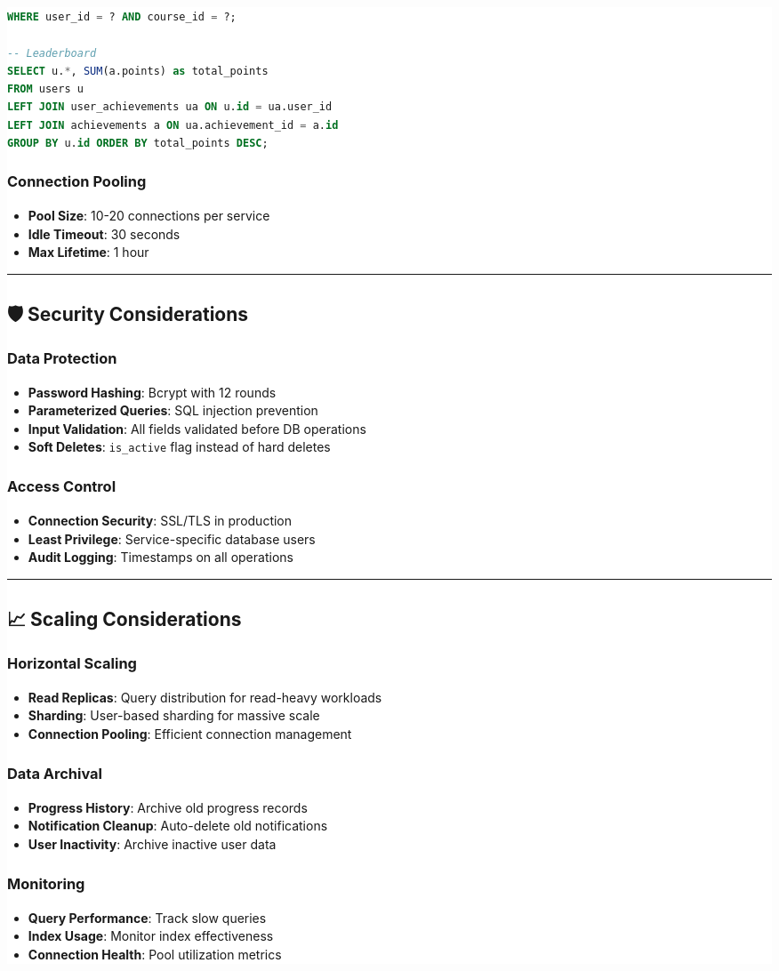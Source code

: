 ```sql
WHERE user_id = ? AND course_id = ?;

-- Leaderboard
SELECT u.*, SUM(a.points) as total_points 
FROM users u 
LEFT JOIN user_achievements ua ON u.id = ua.user_id
LEFT JOIN achievements a ON ua.achievement_id = a.id
GROUP BY u.id ORDER BY total_points DESC;
```

### Connection Pooling
- **Pool Size**: 10-20 connections per service
- **Idle Timeout**: 30 seconds
- **Max Lifetime**: 1 hour

---

## 🛡️ Security Considerations

### Data Protection
- **Password Hashing**: Bcrypt with 12 rounds
- **Parameterized Queries**: SQL injection prevention
- **Input Validation**: All fields validated before DB operations
- **Soft Deletes**: `is_active` flag instead of hard deletes

### Access Control
- **Connection Security**: SSL/TLS in production
- **Least Privilege**: Service-specific database users
- **Audit Logging**: Timestamps on all operations

---

## 📈 Scaling Considerations

### Horizontal Scaling
- **Read Replicas**: Query distribution for read-heavy workloads
- **Sharding**: User-based sharding for massive scale
- **Connection Pooling**: Efficient connection management

### Data Archival
- **Progress History**: Archive old progress records
- **Notification Cleanup**: Auto-delete old notifications
- **User Inactivity**: Archive inactive user data

### Monitoring
- **Query Performance**: Track slow queries
- **Index Usage**: Monitor index effectiveness
- **Connection Health**: Pool utilization metrics 